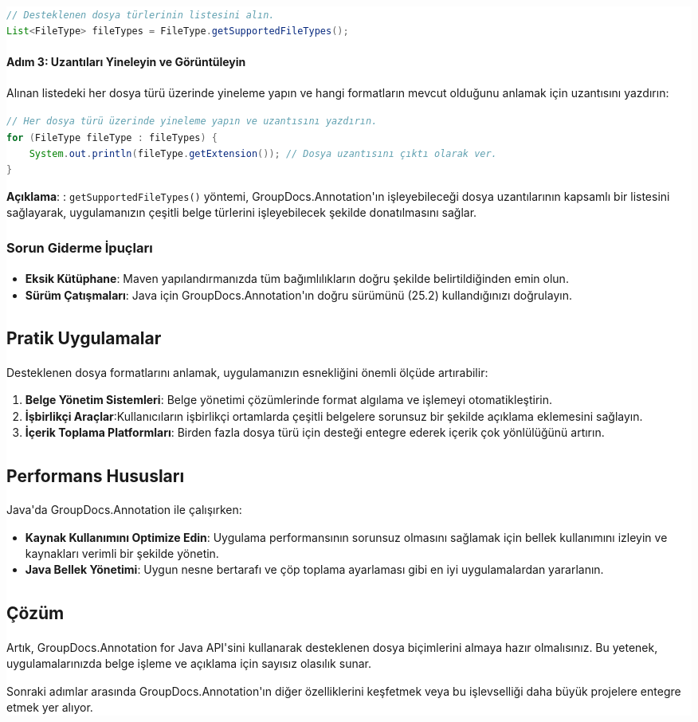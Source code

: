 ```java
// Desteklenen dosya türlerinin listesini alın.
List<FileType> fileTypes = FileType.getSupportedFileTypes();
```

#### Adım 3: Uzantıları Yineleyin ve Görüntüleyin

Alınan listedeki her dosya türü üzerinde yineleme yapın ve hangi formatların mevcut olduğunu anlamak için uzantısını yazdırın:

```java
// Her dosya türü üzerinde yineleme yapın ve uzantısını yazdırın.
for (FileType fileType : fileTypes) {
    System.out.println(fileType.getExtension()); // Dosya uzantısını çıktı olarak ver.
}
```

**Açıklama**: : `getSupportedFileTypes()` yöntemi, GroupDocs.Annotation'ın işleyebileceği dosya uzantılarının kapsamlı bir listesini sağlayarak, uygulamanızın çeşitli belge türlerini işleyebilecek şekilde donatılmasını sağlar.

### Sorun Giderme İpuçları

- **Eksik Kütüphane**: Maven yapılandırmanızda tüm bağımlılıkların doğru şekilde belirtildiğinden emin olun.
- **Sürüm Çatışmaları**: Java için GroupDocs.Annotation'ın doğru sürümünü (25.2) kullandığınızı doğrulayın.

## Pratik Uygulamalar

Desteklenen dosya formatlarını anlamak, uygulamanızın esnekliğini önemli ölçüde artırabilir:
1. **Belge Yönetim Sistemleri**: Belge yönetimi çözümlerinde format algılama ve işlemeyi otomatikleştirin.
2. **İşbirlikçi Araçlar**:Kullanıcıların işbirlikçi ortamlarda çeşitli belgelere sorunsuz bir şekilde açıklama eklemesini sağlayın.
3. **İçerik Toplama Platformları**: Birden fazla dosya türü için desteği entegre ederek içerik çok yönlülüğünü artırın.

## Performans Hususları

Java'da GroupDocs.Annotation ile çalışırken:
- **Kaynak Kullanımını Optimize Edin**: Uygulama performansının sorunsuz olmasını sağlamak için bellek kullanımını izleyin ve kaynakları verimli bir şekilde yönetin.
- **Java Bellek Yönetimi**: Uygun nesne bertarafı ve çöp toplama ayarlaması gibi en iyi uygulamalardan yararlanın.

## Çözüm

Artık, GroupDocs.Annotation for Java API'sini kullanarak desteklenen dosya biçimlerini almaya hazır olmalısınız. Bu yetenek, uygulamalarınızda belge işleme ve açıklama için sayısız olasılık sunar.

Sonraki adımlar arasında GroupDocs.Annotation'ın diğer özelliklerini keşfetmek veya bu işlevselliği daha büyük projelere entegre etmek yer alıyor.
